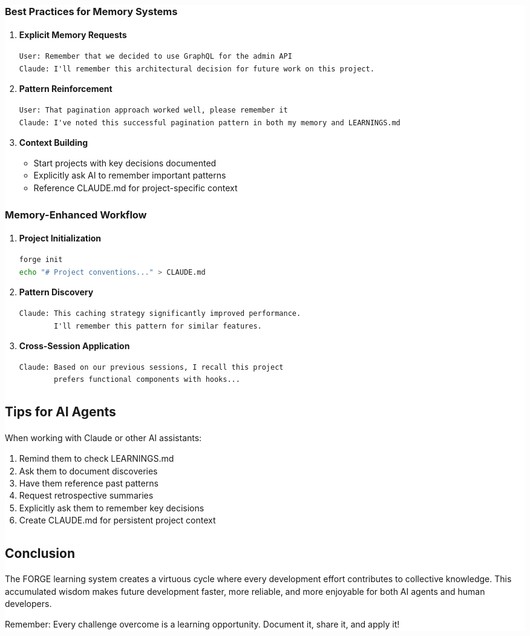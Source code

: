 ### Best Practices for Memory Systems

1. **Explicit Memory Requests**
   ```
   User: Remember that we decided to use GraphQL for the admin API
   Claude: I'll remember this architectural decision for future work on this project.
   ```

2. **Pattern Reinforcement**
   ```
   User: That pagination approach worked well, please remember it
   Claude: I've noted this successful pagination pattern in both my memory and LEARNINGS.md
   ```

3. **Context Building**
   - Start projects with key decisions documented
   - Explicitly ask AI to remember important patterns
   - Reference CLAUDE.md for project-specific context

### Memory-Enhanced Workflow

1. **Project Initialization**
   ```bash
   forge init
   echo "# Project conventions..." > CLAUDE.md
   ```

2. **Pattern Discovery**
   ```
   Claude: This caching strategy significantly improved performance.
           I'll remember this pattern for similar features.
   ```

3. **Cross-Session Application**
   ```
   Claude: Based on our previous sessions, I recall this project 
           prefers functional components with hooks...
   ```

## Tips for AI Agents

When working with Claude or other AI assistants:
1. Remind them to check LEARNINGS.md
2. Ask them to document discoveries
3. Have them reference past patterns
4. Request retrospective summaries
5. Explicitly ask them to remember key decisions
6. Create CLAUDE.md for persistent project context

## Conclusion

The FORGE learning system creates a virtuous cycle where every development effort contributes to collective knowledge. This accumulated wisdom makes future development faster, more reliable, and more enjoyable for both AI agents and human developers.

Remember: Every challenge overcome is a learning opportunity. Document it, share it, and apply it!